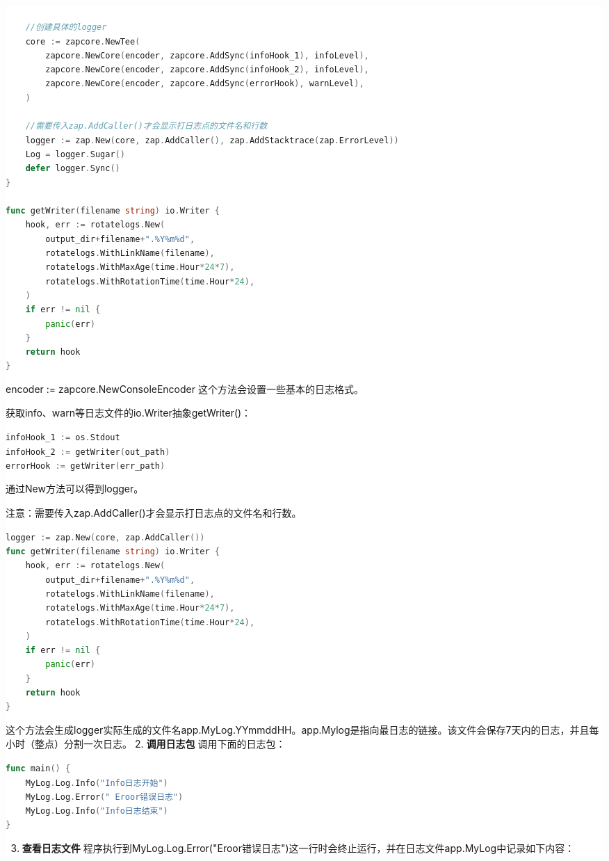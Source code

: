 ```go

    //创建具体的logger
    core := zapcore.NewTee(
        zapcore.NewCore(encoder, zapcore.AddSync(infoHook_1), infoLevel),
        zapcore.NewCore(encoder, zapcore.AddSync(infoHook_2), infoLevel),
        zapcore.NewCore(encoder, zapcore.AddSync(errorHook), warnLevel),
    )

    //需要传入zap.AddCaller()才会显示打日志点的文件名和行数
    logger := zap.New(core, zap.AddCaller(), zap.AddStacktrace(zap.ErrorLevel))
    Log = logger.Sugar()
    defer logger.Sync()
}

func getWriter(filename string) io.Writer {
    hook, err := rotatelogs.New(
        output_dir+filename+".%Y%m%d",
        rotatelogs.WithLinkName(filename),
        rotatelogs.WithMaxAge(time.Hour*24*7),
        rotatelogs.WithRotationTime(time.Hour*24),
    )
    if err != nil {
        panic(err)
    }
    return hook
}
```
encoder := zapcore.NewConsoleEncoder 这个方法会设置一些基本的日志格式。

获取info、warn等日志文件的io.Writer抽象getWriter()：
```go
infoHook_1 := os.Stdout
infoHook_2 := getWriter(out_path)
errorHook := getWriter(err_path)
```
通过New方法可以得到logger。

注意：需要传入zap.AddCaller()才会显示打日志点的文件名和行数。
```go
logger := zap.New(core, zap.AddCaller())
func getWriter(filename string) io.Writer {
    hook, err := rotatelogs.New(
        output_dir+filename+".%Y%m%d",
        rotatelogs.WithLinkName(filename),
        rotatelogs.WithMaxAge(time.Hour*24*7),
        rotatelogs.WithRotationTime(time.Hour*24),
    )
    if err != nil {
        panic(err)
    }
    return hook
}
```
这个方法会生成logger实际生成的文件名app.MyLog.YYmmddHH。app.Mylog是指向最日志的链接。该文件会保存7天内的日志，并且每小时（整点）分割一次日志。
2. **调用日志包**
调用下面的日志包：
```go
func main() {
    MyLog.Log.Info("Info日志开始")
    MyLog.Log.Error(" Eroor错误日志")
    MyLog.Log.Info("Info日志结束")
}
```
3. **查看日志文件**
程序执行到MyLog.Log.Error("Eroor错误日志")这一行时会终止运行，并在日志文件app.MyLog中记录如下内容：